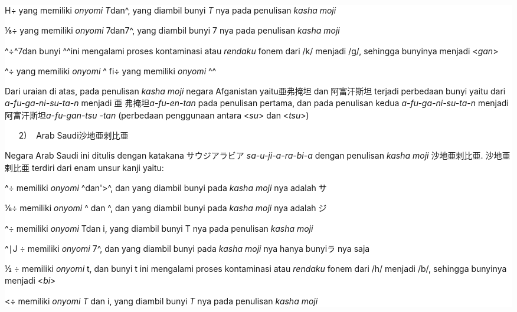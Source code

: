 <p><span class="font9">H</span><span class="font0">÷ </span><span class="font9">yang memiliki </span><span class="font9" style="font-style:italic;">onyomi T</span><span class="font9">dan^, yang diambil bunyi </span><span class="font9" style="font-style:italic;">T</span><span class="font9"> nya pada penulisan </span><span class="font9" style="font-style:italic;">kasha moji</span></p>
<p><span class="font9">⅛</span><span class="font0">÷ </span><span class="font9">yang memiliki </span><span class="font9" style="font-style:italic;">onyomi</span><span class="font9"> 7dan7^, yang diambil bunyi 7 nya pada penulisan </span><span class="font9" style="font-style:italic;">kasha moji</span></p>
<p><span class="font9">^</span><span class="font0">÷</span><span class="font9">^7dan bunyi ^^ini mengalami proses kontaminasi atau </span><span class="font9" style="font-style:italic;">rendaku</span><span class="font9"> fonem dari /k/ menjadi /g/, sehingga bunyinya menjadi &lt;</span><span class="font9" style="font-style:italic;">gan</span><span class="font9">&gt;</span></p>
<p><span class="font9">^</span><span class="font0">÷ </span><span class="font9">yang memiliki </span><span class="font9" style="font-style:italic;">onyomi</span><span class="font9"> ^ fi</span><span class="font0">÷ </span><span class="font9">yang memiliki </span><span class="font9" style="font-style:italic;">onyomi</span><span class="font9"> ^^</span></p>
<p><span class="font9">Dari uraian di atas, pada penulisan </span><span class="font9" style="font-style:italic;">kasha moji</span><span class="font9"> negara Afganistan yaitu</span><span class="font3">亜弗掩坦 </span><span class="font9">dan </span><span class="font3">阿富汗斯坦 </span><span class="font9">terjadi perbedaan bunyi yaitu dari </span><span class="font9" style="font-style:italic;">a-fu-ga-ni-su-ta-n</span><span class="font9"> menjadi </span><span class="font3">亜 弗掩坦</span><span class="font9" style="font-style:italic;">a-fu-en-tan</span><span class="font9"> pada penulisan pertama, dan pada penulisan kedua </span><span class="font9" style="font-style:italic;">a-fu-ga-ni-su-ta-n</span><span class="font9"> menjadi </span><span class="font3">阿富汗斯坦</span><span class="font9" style="font-style:italic;">a-fu-gan-tsu -tan</span><span class="font9"> (perbedaan penggunaan antara &lt;</span><span class="font9" style="font-style:italic;">su</span><span class="font9">&gt; dan &lt;</span><span class="font9" style="font-style:italic;">tsu</span><span class="font9">&gt;)</span></p>
<ul style="list-style:none;"><li>
<p><span class="font9">2) &nbsp;&nbsp;&nbsp;Arab Saudi</span><span class="font3">沙地亜剌比亜</span></p></li></ul>
<p><span class="font9">Negara Arab Saudi ini ditulis dengan katakana </span><span class="font3">サウジアラビア </span><span class="font9" style="font-style:italic;">sa-u-ji-a-ra-bi-a </span><span class="font9">dengan penulisan </span><span class="font9" style="font-style:italic;">kasha moji</span><span class="font3"> 沙地亜剌比亜</span><span class="font9">. </span><span class="font3">沙地亜剌比亜 </span><span class="font9">terdiri dari enam unsur kanji yaitu:</span></p>
<p><span class="font3">^</span><span class="font0">÷ </span><span class="font9">memiliki </span><span class="font9" style="font-style:italic;">onyomi</span><span class="font3"> ^</span><span class="font9">dan</span><span class="font3">'&gt;^</span><span class="font9">, dan yang diambil bunyi pada </span><span class="font9" style="font-style:italic;">kasha moji</span><span class="font9"> nya adalah </span><span class="font3">サ</span></p>
<p><span class="font3">⅛</span><span class="font0">÷ </span><span class="font9">memiliki </span><span class="font9" style="font-style:italic;">onyomi</span><span class="font3"> ^ </span><span class="font9">dan </span><span class="font3">^</span><span class="font9">, dan yang diambil bunyi pada </span><span class="font9" style="font-style:italic;">kasha moji</span><span class="font9"> nya adalah </span><span class="font3">ジ</span></p>
<p><span class="font9">^</span><span class="font0">÷ </span><span class="font9">memiliki </span><span class="font9" style="font-style:italic;">onyomi</span><span class="font9"> Tdan i, yang diambil bunyi T nya pada penulisan </span><span class="font9" style="font-style:italic;">kasha moji</span></p>
<p><span class="font9">^</span><span class="font6">∣</span><span class="font9">J </span><span class="font0">÷ </span><span class="font9">memiliki </span><span class="font9" style="font-style:italic;">onyomi</span><span class="font9"> 7^, dan yang diambil bunyi pada </span><span class="font9" style="font-style:italic;">kasha moji</span><span class="font9"> nya hanya bunyi</span><span class="font3">ラ </span><span class="font9">nya saja</span></p>
<p><span class="font9">½ </span><span class="font0">÷ </span><span class="font9">memiliki </span><span class="font9" style="font-style:italic;">onyomi</span><span class="font9"> t, dan bunyi t ini mengalami proses kontaminasi atau </span><span class="font9" style="font-style:italic;">rendaku</span><span class="font9"> fonem dari /h/ menjadi /b/, sehingga bunyinya menjadi &lt;</span><span class="font9" style="font-style:italic;">bi</span><span class="font9">&gt;</span></p>
<p><span class="font9">&lt;</span><span class="font0">÷ </span><span class="font9">memiliki </span><span class="font9" style="font-style:italic;">onyomi T</span><span class="font9"> dan i, yang diambil bunyi </span><span class="font9" style="font-style:italic;">T</span><span class="font9"> nya pada penulisan </span><span class="font9" style="font-style:italic;">kasha moji</span></p>